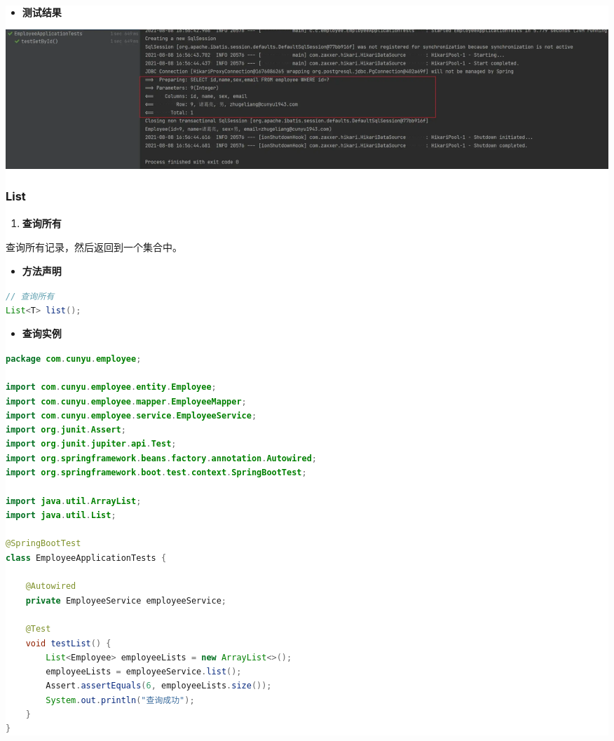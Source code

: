 ```java
```

-   **测试结果**

![](assets/20210808-log-crud/3590f21fa1cc05fb37090df84129487e.webp)

### List

1.   **查询所有**

查询所有记录，然后返回到一个集合中。

-   **方法声明**

```java
// 查询所有
List<T> list();
```

-   **查询实例**

```java
package com.cunyu.employee;

import com.cunyu.employee.entity.Employee;
import com.cunyu.employee.mapper.EmployeeMapper;
import com.cunyu.employee.service.EmployeeService;
import org.junit.Assert;
import org.junit.jupiter.api.Test;
import org.springframework.beans.factory.annotation.Autowired;
import org.springframework.boot.test.context.SpringBootTest;

import java.util.ArrayList;
import java.util.List;

@SpringBootTest
class EmployeeApplicationTests {

    @Autowired
    private EmployeeService employeeService;

    @Test
    void testList() {
        List<Employee> employeeLists = new ArrayList<>();
        employeeLists = employeeService.list();
        Assert.assertEquals(6, employeeLists.size());
        System.out.println("查询成功");
    }
}
```
